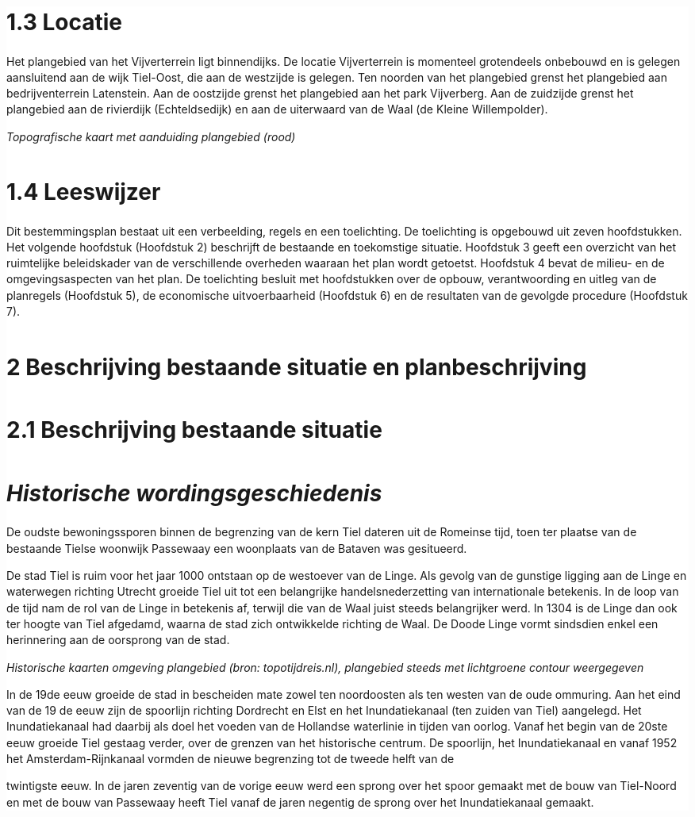 # **1.3 Locatie**

Het plangebied van het Vijverterrein ligt binnendijks. De locatie Vijverterrein is momenteel grotendeels onbebouwd en is gelegen aansluitend aan de wijk Tiel-Oost, die aan de westzijde is gelegen. Ten noorden van het plangebied grenst het plangebied aan bedrijventerrein Latenstein. Aan de oostzijde grenst het plangebied aan het park Vijverberg. Aan de zuidzijde grenst het plangebied aan de rivierdijk (Echteldsedijk) en aan de uiterwaard van de Waal (de Kleine Willempolder).

*Topografische kaart met aanduiding plangebied (rood)*

# **1.4 Leeswijzer**

Dit bestemmingsplan bestaat uit een verbeelding, regels en een toelichting. De toelichting is opgebouwd uit zeven hoofdstukken. Het volgende hoofdstuk (Hoofdstuk 2) beschrijft de bestaande en toekomstige situatie. Hoofdstuk 3 geeft een overzicht van het ruimtelijke beleidskader van de verschillende overheden waaraan het plan wordt getoetst. Hoofdstuk 4 bevat de milieu- en de omgevingsaspecten van het plan. De toelichting besluit met hoofdstukken over de opbouw, verantwoording en uitleg van de planregels (Hoofdstuk 5), de economische uitvoerbaarheid (Hoofdstuk 6) en de resultaten van de gevolgde procedure (Hoofdstuk 7).

# **2 Beschrijving bestaande situatie en planbeschrijving**

# **2.1 Beschrijving bestaande situatie**

# *Historische wordingsgeschiedenis*

De oudste bewoningssporen binnen de begrenzing van de kern Tiel dateren uit de Romeinse tijd, toen ter plaatse van de bestaande Tielse woonwijk Passewaay een woonplaats van de Bataven was gesitueerd.

De stad Tiel is ruim voor het jaar 1000 ontstaan op de westoever van de Linge. Als gevolg van de gunstige ligging aan de Linge en waterwegen richting Utrecht groeide Tiel uit tot een belangrijke handelsnederzetting van internationale betekenis. In de loop van de tijd nam de rol van de Linge in betekenis af, terwijl die van de Waal juist steeds belangrijker werd. In 1304 is de Linge dan ook ter hoogte van Tiel afgedamd, waarna de stad zich ontwikkelde richting de Waal. De Doode Linge vormt sindsdien enkel een herinnering aan de oorsprong van de stad.

*Historische kaarten omgeving plangebied (bron: topotijdreis.nl), plangebied steeds met lichtgroene contour weergegeven*

In de 19de eeuw groeide de stad in bescheiden mate zowel ten noordoosten als ten westen van de oude ommuring. Aan het eind van de 19 de eeuw zijn de spoorlijn richting Dordrecht en Elst en het Inundatiekanaal (ten zuiden van Tiel) aangelegd. Het Inundatiekanaal had daarbij als doel het voeden van de Hollandse waterlinie in tijden van oorlog. Vanaf het begin van de 20ste eeuw groeide Tiel gestaag verder, over de grenzen van het historische centrum. De spoorlijn, het Inundatiekanaal en vanaf 1952 het Amsterdam-Rijnkanaal vormden de nieuwe begrenzing tot de tweede helft van de

twintigste eeuw. In de jaren zeventig van de vorige eeuw werd een sprong over het spoor gemaakt met de bouw van Tiel-Noord en met de bouw van Passewaay heeft Tiel vanaf de jaren negentig de sprong over het Inundatiekanaal gemaakt.
